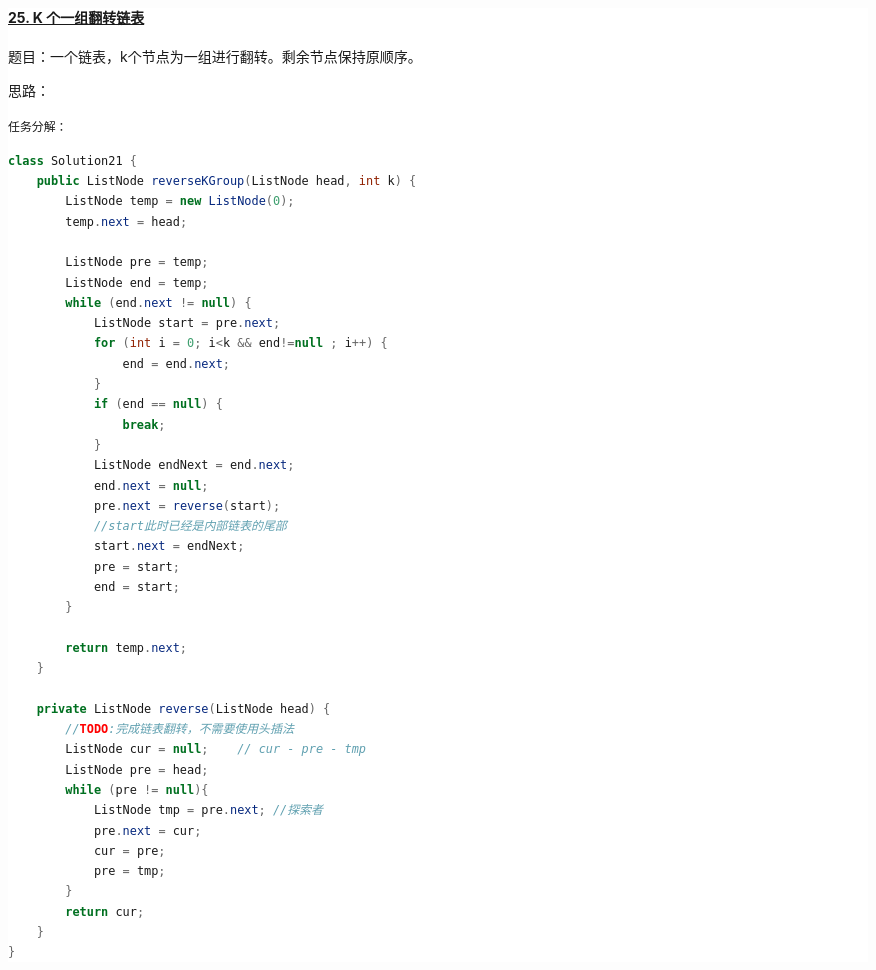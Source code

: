 

#### [25. K 个一组翻转链表](https://leetcode-cn.com/problems/reverse-nodes-in-k-group/)

题目：一个链表，k个节点为一组进行翻转。剩余节点保持原顺序。

思路：

```
任务分解：
```

```java
class Solution21 {
    public ListNode reverseKGroup(ListNode head, int k) {
        ListNode temp = new ListNode(0);
        temp.next = head;

        ListNode pre = temp;
        ListNode end = temp;
        while (end.next != null) {
            ListNode start = pre.next;
            for (int i = 0; i<k && end!=null ; i++) {
                end = end.next;
            }
            if (end == null) {
                break;
            }
            ListNode endNext = end.next;
            end.next = null;
            pre.next = reverse(start);
            //start此时已经是内部链表的尾部
            start.next = endNext;
            pre = start;
            end = start;
        }

        return temp.next;
    }

    private ListNode reverse(ListNode head) {
        //TODO:完成链表翻转，不需要使用头插法
        ListNode cur = null;    // cur - pre - tmp
        ListNode pre = head;
        while (pre != null){
            ListNode tmp = pre.next; //探索者
            pre.next = cur;
            cur = pre;
            pre = tmp;
        }
        return cur;
    }
}
```
